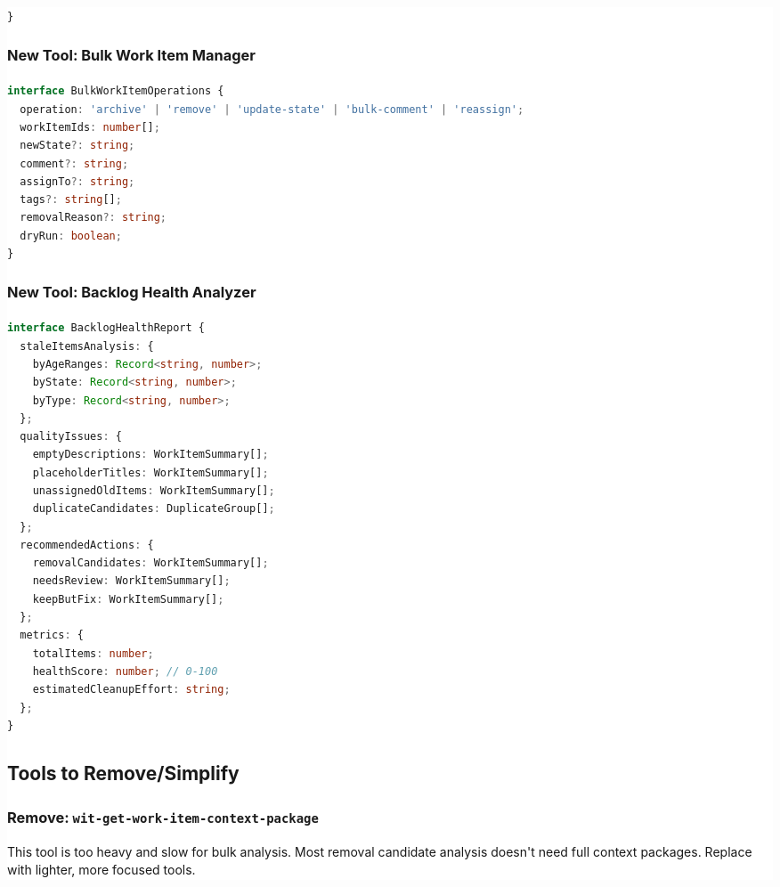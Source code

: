 ```typescript
}
```

### **New Tool: Bulk Work Item Manager**
```typescript
interface BulkWorkItemOperations {
  operation: 'archive' | 'remove' | 'update-state' | 'bulk-comment' | 'reassign';
  workItemIds: number[];
  newState?: string;
  comment?: string;
  assignTo?: string;
  tags?: string[];
  removalReason?: string;
  dryRun: boolean;
}
```

### **New Tool: Backlog Health Analyzer**
```typescript
interface BacklogHealthReport {
  staleItemsAnalysis: {
    byAgeRanges: Record<string, number>;
    byState: Record<string, number>;
    byType: Record<string, number>;
  };
  qualityIssues: {
    emptyDescriptions: WorkItemSummary[];
    placeholderTitles: WorkItemSummary[];
    unassignedOldItems: WorkItemSummary[];
    duplicateCandidates: DuplicateGroup[];
  };
  recommendedActions: {
    removalCandidates: WorkItemSummary[];
    needsReview: WorkItemSummary[];
    keepButFix: WorkItemSummary[];
  };
  metrics: {
    totalItems: number;
    healthScore: number; // 0-100
    estimatedCleanupEffort: string;
  };
}
```

## **Tools to Remove/Simplify**

### **Remove: `wit-get-work-item-context-package`**
This tool is too heavy and slow for bulk analysis. Most removal candidate analysis doesn't need full context packages. Replace with lighter, more focused tools.
